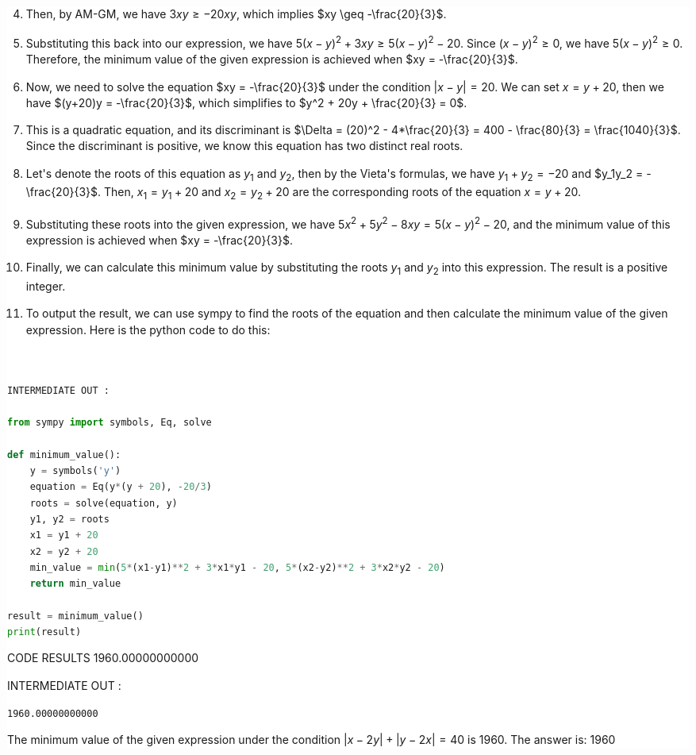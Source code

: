 4. Then, by AM-GM, we have $3xy \geq -20xy$, which implies $xy \geq -\frac{20}{3}$.

5. Substituting this back into our expression, we have $5(x-y)^2 + 3xy \geq 5(x-y)^2 - 20$. Since $(x-y)^2 \geq 0$, we have $5(x-y)^2 \geq 0$. Therefore, the minimum value of the given expression is achieved when $xy = -\frac{20}{3}$.

6. Now, we need to solve the equation $xy = -\frac{20}{3}$ under the condition $|x-y| = 20$. We can set $x = y + 20$, then we have $(y+20)y = -\frac{20}{3}$, which simplifies to $y^2 + 20y + \frac{20}{3} = 0$.

7. This is a quadratic equation, and its discriminant is $\Delta = (20)^2 - 4*\frac{20}{3} = 400 - \frac{80}{3} = \frac{1040}{3}$. Since the discriminant is positive, we know this equation has two distinct real roots.

8. Let's denote the roots of this equation as $y_1$ and $y_2$, then by the Vieta's formulas, we have $y_1 + y_2 = -20$ and $y_1y_2 = -\frac{20}{3}$. Then, $x_1 = y_1 + 20$ and $x_2 = y_2 + 20$ are the corresponding roots of the equation $x = y + 20$.

9. Substituting these roots into the given expression, we have $5x^2+5y^2-8xy = 5(x-y)^2 - 20$, and the minimum value of this expression is achieved when $xy = -\frac{20}{3}$.

10. Finally, we can calculate this minimum value by substituting the roots $y_1$ and $y_2$ into this expression. The result is a positive integer.

11. To output the result, we can use sympy to find the roots of the equation and then calculate the minimum value of the given expression. Here is the python code to do this:

```python


INTERMEDIATE OUT :

from sympy import symbols, Eq, solve

def minimum_value():
    y = symbols('y')
    equation = Eq(y*(y + 20), -20/3)
    roots = solve(equation, y)
    y1, y2 = roots
    x1 = y1 + 20
    x2 = y2 + 20
    min_value = min(5*(x1-y1)**2 + 3*x1*y1 - 20, 5*(x2-y2)**2 + 3*x2*y2 - 20)
    return min_value

result = minimum_value()
print(result)
```

CODE RESULTS 1960.00000000000

INTERMEDIATE OUT :
```output
1960.00000000000
```
The minimum value of the given expression under the condition $|x-2y| + |y-2x| = 40$ is $1960$.
The answer is: $1960$
